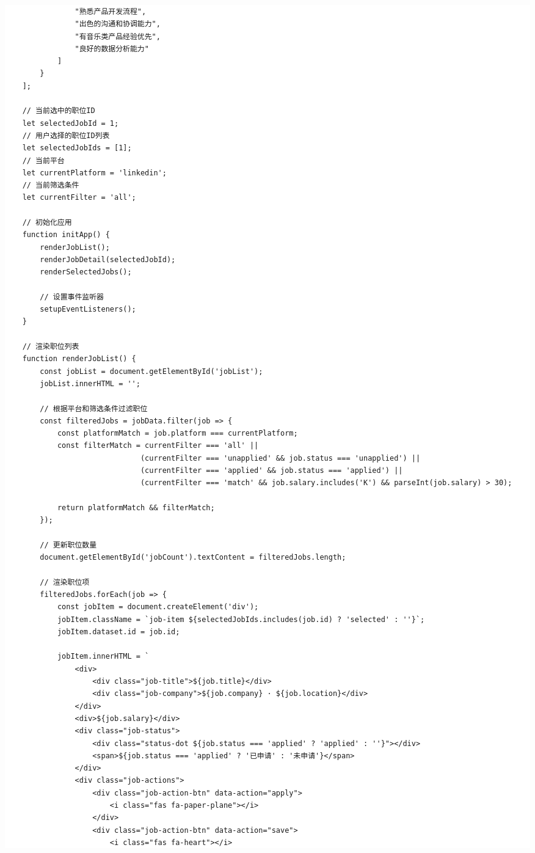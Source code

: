                     "熟悉产品开发流程",
                    "出色的沟通和协调能力",
                    "有音乐类产品经验优先",
                    "良好的数据分析能力"
                ]
            }
        ];

        // 当前选中的职位ID
        let selectedJobId = 1;
        // 用户选择的职位ID列表
        let selectedJobIds = [1];
        // 当前平台
        let currentPlatform = 'linkedin';
        // 当前筛选条件
        let currentFilter = 'all';

        // 初始化应用
        function initApp() {
            renderJobList();
            renderJobDetail(selectedJobId);
            renderSelectedJobs();
            
            // 设置事件监听器
            setupEventListeners();
        }

        // 渲染职位列表
        function renderJobList() {
            const jobList = document.getElementById('jobList');
            jobList.innerHTML = '';
            
            // 根据平台和筛选条件过滤职位
            const filteredJobs = jobData.filter(job => {
                const platformMatch = job.platform === currentPlatform;
                const filterMatch = currentFilter === 'all' || 
                                   (currentFilter === 'unapplied' && job.status === 'unapplied') ||
                                   (currentFilter === 'applied' && job.status === 'applied') ||
                                   (currentFilter === 'match' && job.salary.includes('K') && parseInt(job.salary) > 30);
                
                return platformMatch && filterMatch;
            });
            
            // 更新职位数量
            document.getElementById('jobCount').textContent = filteredJobs.length;
            
            // 渲染职位项
            filteredJobs.forEach(job => {
                const jobItem = document.createElement('div');
                jobItem.className = `job-item ${selectedJobIds.includes(job.id) ? 'selected' : ''}`;
                jobItem.dataset.id = job.id;
                
                jobItem.innerHTML = `
                    <div>
                        <div class="job-title">${job.title}</div>
                        <div class="job-company">${job.company} · ${job.location}</div>
                    </div>
                    <div>${job.salary}</div>
                    <div class="job-status">
                        <div class="status-dot ${job.status === 'applied' ? 'applied' : ''}"></div>
                        <span>${job.status === 'applied' ? '已申请' : '未申请'}</span>
                    </div>
                    <div class="job-actions">
                        <div class="job-action-btn" data-action="apply">
                            <i class="fas fa-paper-plane"></i>
                        </div>
                        <div class="job-action-btn" data-action="save">
                            <i class="fas fa-heart"></i>